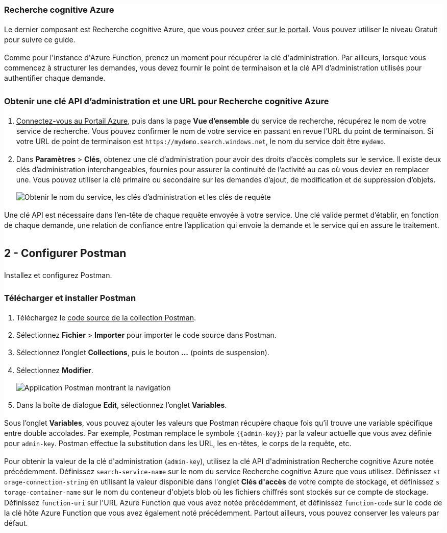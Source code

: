### <a name="azure-cognitive-search"></a>Recherche cognitive Azure

Le dernier composant est Recherche cognitive Azure, que vous pouvez [créer sur le portail](search-create-service-portal.md). Vous pouvez utiliser le niveau Gratuit pour suivre ce guide. 

Comme pour l'instance d'Azure Function, prenez un moment pour récupérer la clé d'administration. Par ailleurs, lorsque vous commencez à structurer les demandes, vous devez fournir le point de terminaison et la clé API d’administration utilisés pour authentifier chaque demande.

### <a name="get-an-admin-api-key-and-url-for-azure-cognitive-search"></a>Obtenir une clé API d’administration et une URL pour Recherche cognitive Azure

1. [Connectez-vous au Portail Azure](https://portal.azure.com/), puis dans la page **Vue d’ensemble** du service de recherche, récupérez le nom de votre service de recherche. Vous pouvez confirmer le nom de votre service en passant en revue l’URL du point de terminaison. Si votre URL de point de terminaison est `https://mydemo.search.windows.net`, le nom du service doit être `mydemo`.

2. Dans **Paramètres** > **Clés**, obtenez une clé d’administration pour avoir des droits d’accès complets sur le service. Il existe deux clés d’administration interchangeables, fournies pour assurer la continuité de l’activité au cas où vous deviez en remplacer une. Vous pouvez utiliser la clé primaire ou secondaire sur les demandes d’ajout, de modification et de suppression d’objets.

   ![Obtenir le nom du service, les clés d’administration et les clés de requête](media/search-get-started-nodejs/service-name-and-keys.png)

Une clé API est nécessaire dans l’en-tête de chaque requête envoyée à votre service. Une clé valide permet d’établir, en fonction de chaque demande, une relation de confiance entre l’application qui envoie la demande et le service qui en assure le traitement.

## <a name="2---set-up-postman"></a>2 - Configurer Postman

Installez et configurez Postman.

### <a name="download-and-install-postman"></a>Télécharger et installer Postman

1. Téléchargez le [code source de la collection Postman](https://github.com/Azure-Samples/azure-search-postman-samples/blob/master/index-encrypted-blobs/Index%20encrypted%20Blob%20files.postman_collection.json).
1. Sélectionnez **Fichier** > **Importer** pour importer le code source dans Postman.
1. Sélectionnez l’onglet **Collections**, puis le bouton **...** (points de suspension).
1. Sélectionnez **Modifier**. 
   
   ![Application Postman montrant la navigation](media/indexing-encrypted-blob-files/postman-edit-menu.jpg "Accéder au menu Edition dans Postman")
1. Dans la boîte de dialogue **Edit**, sélectionnez l’onglet **Variables**. 

Sous l’onglet **Variables**, vous pouvez ajouter les valeurs que Postman récupère chaque fois qu’il trouve une variable spécifique entre double accolades. Par exemple, Postman remplace le symbole `{{admin-key}}` par la valeur actuelle que vous avez définie pour `admin-key`. Postman effectue la substitution dans les URL, les en-têtes, le corps de la requête, etc. 

Pour obtenir la valeur de la clé d'administration (`admin-key`), utilisez la clé API d'administration Recherche cognitive Azure notée précédemment. Définissez `search-service-name` sur le nom du service Recherche cognitive Azure que vous utilisez. Définissez `storage-connection-string` en utilisant la valeur disponible dans l'onglet **Clés d'accès** de votre compte de stockage, et définissez `storage-container-name` sur le nom du conteneur d'objets blob où les fichiers chiffrés sont stockés sur ce compte de stockage. Définissez `function-uri` sur l'URL Azure Function que vous avez notée précédemment, et définissez `function-code` sur le code de la clé hôte Azure Function que vous avez également noté précédemment. Partout ailleurs, vous pouvez conserver les valeurs par défaut.
